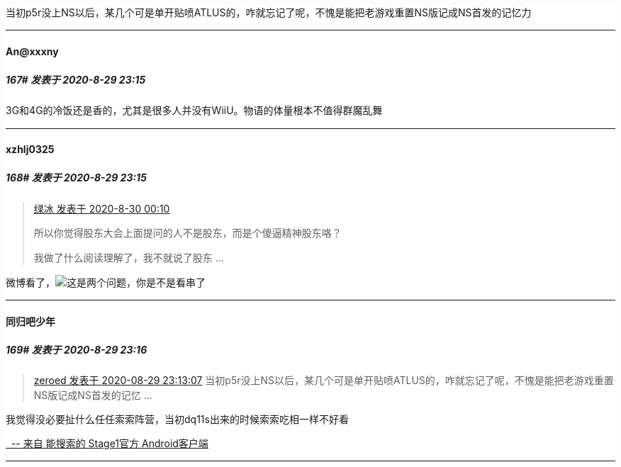

当初p5r没上NS以后，某几个可是单开贴喷ATLUS的，咋就忘记了呢，不愧是能把老游戏重置NS版记成NS首发的记忆力







-----

####  An@xxxny  
##### 167#       发表于 2020-8-29 23:15




3G和4G的冷饭还是香的，尤其是很多人并没有WiiU。物语的体量根本不值得群魔乱舞







-----

####  xzhlj0325  
##### 168#       发表于 2020-8-29 23:15



<blockquote><a href="httphttps://bbs.saraba1st.com/2b/forum.php?mod=redirect&amp;goto=findpost&amp;pid=48587961&amp;ptid=1957087" target="_blank">绿冰 发表于 2020-8-30 00:10</a>

所以你觉得股东大会上面提问的人不是股东，而是个傻逼精神股东咯？

我做了什么阅读理解了，我不就说了股东 ...</blockquote>
微博看了，<img src="https://wx2.sinaimg.cn/large/00747d2ely1ggd1g2npk1j30uq0d8433.jpg" referrerpolicy="no-referrer">这是两个问题，你是不是看串了







-----

####  同归吧少年  
##### 169#       发表于 2020-8-29 23:16



<blockquote><a href="httphttps://bbs.saraba1st.com/2b/forum.php?mod=redirect&amp;goto=findpost&amp;pid=48587984&amp;ptid=1957087" target="_blank">zeroed 发表于 2020-08-29 23:13:07</a>
当初p5r没上NS以后，某几个可是单开贴喷ATLUS的，咋就忘记了呢，不愧是能把老游戏重置NS版记成NS首发的记忆 ...</blockquote>我觉得没必要扯什么任任索索阵营，当初dq11s出来的时候索索吃相一样不好看

[  -- 来自 能搜索的 Stage1官方 Android客户端](https://www.coolapk.com/apk/140634)







-----
